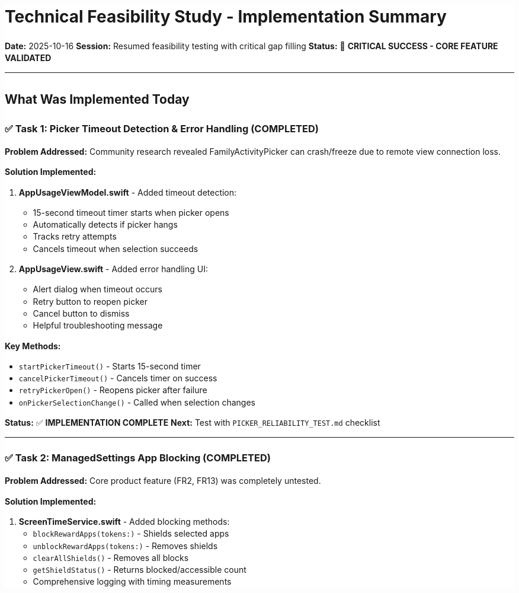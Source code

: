 # Technical Feasibility Study - Implementation Summary

**Date:** 2025-10-16
**Session:** Resumed feasibility testing with critical gap filling
**Status:** 🎉 **CRITICAL SUCCESS - CORE FEATURE VALIDATED**

---

## What Was Implemented Today

### ✅ Task 1: Picker Timeout Detection & Error Handling (COMPLETED)

**Problem Addressed:** Community research revealed FamilyActivityPicker can crash/freeze due to remote view connection loss.

**Solution Implemented:**

1. **AppUsageViewModel.swift** - Added timeout detection:
   - 15-second timeout timer starts when picker opens
   - Automatically detects if picker hangs
   - Tracks retry attempts
   - Cancels timeout when selection succeeds

2. **AppUsageView.swift** - Added error handling UI:
   - Alert dialog when timeout occurs
   - Retry button to reopen picker
   - Cancel button to dismiss
   - Helpful troubleshooting message

**Key Methods:**
- `startPickerTimeout()` - Starts 15-second timer
- `cancelPickerTimeout()` - Cancels timer on success
- `retryPickerOpen()` - Reopens picker after failure
- `onPickerSelectionChange()` - Called when selection changes

**Status:** ✅ **IMPLEMENTATION COMPLETE**
**Next:** Test with `PICKER_RELIABILITY_TEST.md` checklist

---

### ✅ Task 2: ManagedSettings App Blocking (COMPLETED)

**Problem Addressed:** Core product feature (FR2, FR13) was completely untested.

**Solution Implemented:**

1. **ScreenTimeService.swift** - Added blocking methods:
   - `blockRewardApps(tokens:)` - Shields selected apps
   - `unblockRewardApps(tokens:)` - Removes shields
   - `clearAllShields()` - Removes all blocks
   - `getShieldStatus()` - Returns blocked/accessible count
   - Comprehensive logging with timing measurements
